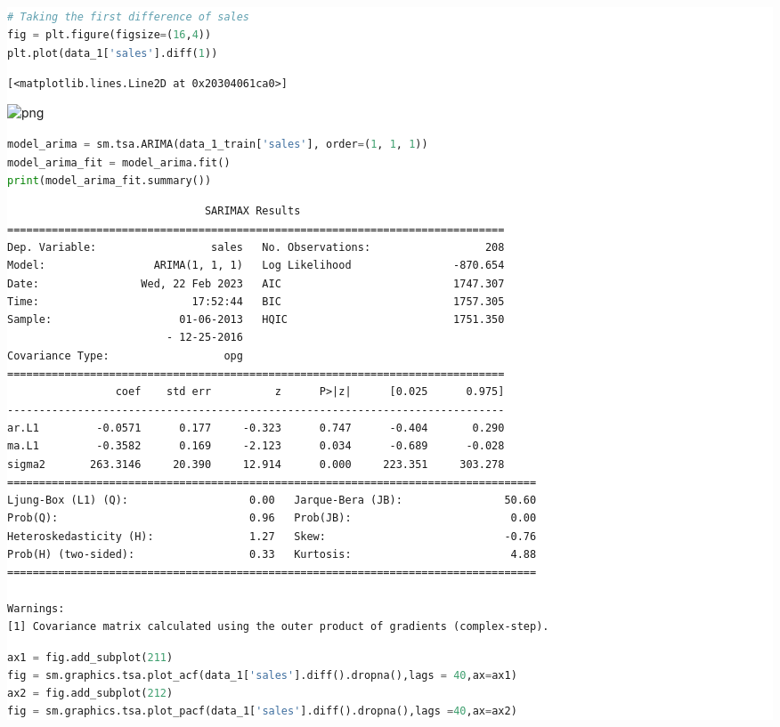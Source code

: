 
```python
# Taking the first difference of sales 
fig = plt.figure(figsize=(16,4))
plt.plot(data_1['sales'].diff(1))
```




    [<matplotlib.lines.Line2D at 0x20304061ca0>]




    
![png](output_74_1.png)
    



```python
model_arima = sm.tsa.ARIMA(data_1_train['sales'], order=(1, 1, 1))
model_arima_fit = model_arima.fit()
print(model_arima_fit.summary())
```

                                   SARIMAX Results                                
    ==============================================================================
    Dep. Variable:                  sales   No. Observations:                  208
    Model:                 ARIMA(1, 1, 1)   Log Likelihood                -870.654
    Date:                Wed, 22 Feb 2023   AIC                           1747.307
    Time:                        17:52:44   BIC                           1757.305
    Sample:                    01-06-2013   HQIC                          1751.350
                             - 12-25-2016                                         
    Covariance Type:                  opg                                         
    ==============================================================================
                     coef    std err          z      P>|z|      [0.025      0.975]
    ------------------------------------------------------------------------------
    ar.L1         -0.0571      0.177     -0.323      0.747      -0.404       0.290
    ma.L1         -0.3582      0.169     -2.123      0.034      -0.689      -0.028
    sigma2       263.3146     20.390     12.914      0.000     223.351     303.278
    ===================================================================================
    Ljung-Box (L1) (Q):                   0.00   Jarque-Bera (JB):                50.60
    Prob(Q):                              0.96   Prob(JB):                         0.00
    Heteroskedasticity (H):               1.27   Skew:                            -0.76
    Prob(H) (two-sided):                  0.33   Kurtosis:                         4.88
    ===================================================================================
    
    Warnings:
    [1] Covariance matrix calculated using the outer product of gradients (complex-step).
    


```python
ax1 = fig.add_subplot(211)
fig = sm.graphics.tsa.plot_acf(data_1['sales'].diff().dropna(),lags = 40,ax=ax1)
ax2 = fig.add_subplot(212)
fig = sm.graphics.tsa.plot_pacf(data_1['sales'].diff().dropna(),lags =40,ax=ax2)

```
